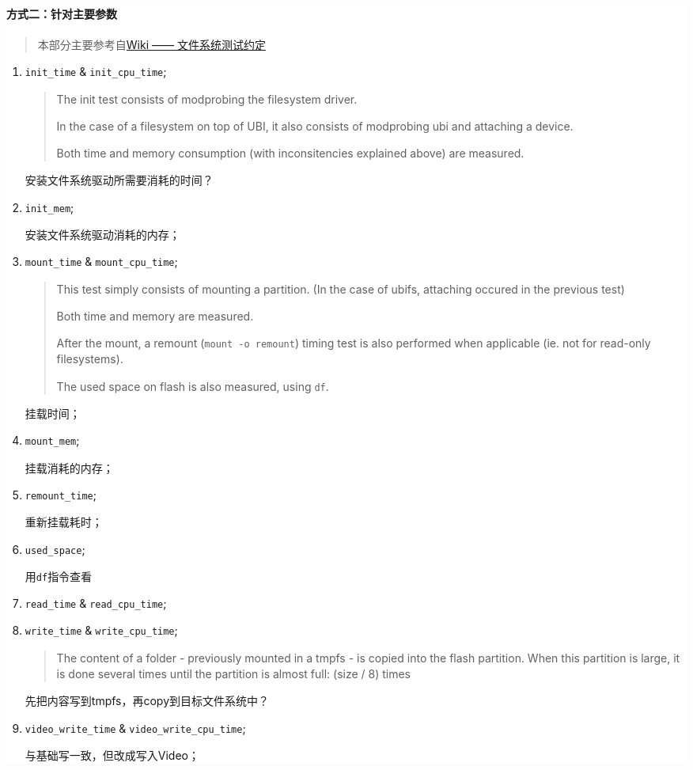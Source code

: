 #### 方式二：针对主要参数 

> 本部分主要参考自[Wiki —— 文件系统测试约定](https://elinux.org/Flash_Filesystem_Benchmarks_Protocol)

1. `init_time` & `init_cpu_time`;

   > The init test consists of modprobing the filesystem driver.
   >
   > In the case of a filesystem on top of UBI, it also consists of modprobing ubi and attaching a device.
   >
   > Both time and memory consumption (with inconsitencies explained above) are measured.

   安装文件系统驱动所需要消耗的时间？

2. `init_mem`;

   安装文件系统驱动消耗的内存；

3. `mount_time` & `mount_cpu_time`;

   > This test simply consists of mounting a partition. (In the case of ubifs, attaching occured in the previous test)
   >
   > Both time and memory are measured.
   >
   > After the mount, a remount (`mount -o remount`) timing test is also performed when applicable (ie. not for read-only filesystems).
   >
   > The used space on flash is also measured, using `df`.

   挂载时间；

4. `mount_mem`;

   挂载消耗的内存；

5. `remount_time`;

   重新挂载耗时；

6. `used_space`;

   用`df`指令查看

7. `read_time` & `read_cpu_time`;

8. `write_time` & `write_cpu_time`;

   > The content of a folder - previously mounted in a tmpfs - is copied into the flash partition. When this partition is large, it is done several times until the partition is almost full: (size / 8) times

   先把内容写到tmpfs，再copy到目标文件系统中？

9. `video_write_time` & `video_write_cpu_time`;

   与基础写一致，但改成写入Video；

